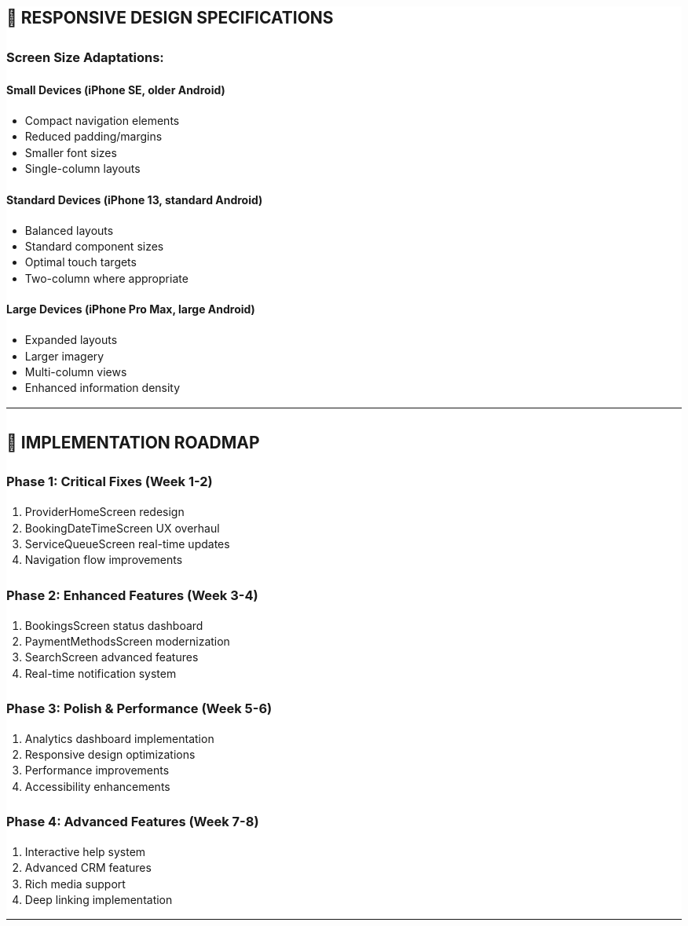 
## 📱 **RESPONSIVE DESIGN SPECIFICATIONS**

### **Screen Size Adaptations:**

#### **Small Devices (iPhone SE, older Android)**
- Compact navigation elements
- Reduced padding/margins
- Smaller font sizes
- Single-column layouts

#### **Standard Devices (iPhone 13, standard Android)**
- Balanced layouts
- Standard component sizes
- Optimal touch targets
- Two-column where appropriate

#### **Large Devices (iPhone Pro Max, large Android)**
- Expanded layouts
- Larger imagery
- Multi-column views
- Enhanced information density

---

## 🚀 **IMPLEMENTATION ROADMAP**

### **Phase 1: Critical Fixes (Week 1-2)**
1. ProviderHomeScreen redesign
2. BookingDateTimeScreen UX overhaul
3. ServiceQueueScreen real-time updates
4. Navigation flow improvements

### **Phase 2: Enhanced Features (Week 3-4)**
1. BookingsScreen status dashboard
2. PaymentMethodsScreen modernization
3. SearchScreen advanced features
4. Real-time notification system

### **Phase 3: Polish & Performance (Week 5-6)**
1. Analytics dashboard implementation
2. Responsive design optimizations
3. Performance improvements
4. Accessibility enhancements

### **Phase 4: Advanced Features (Week 7-8)**
1. Interactive help system
2. Advanced CRM features
3. Rich media support
4. Deep linking implementation

---